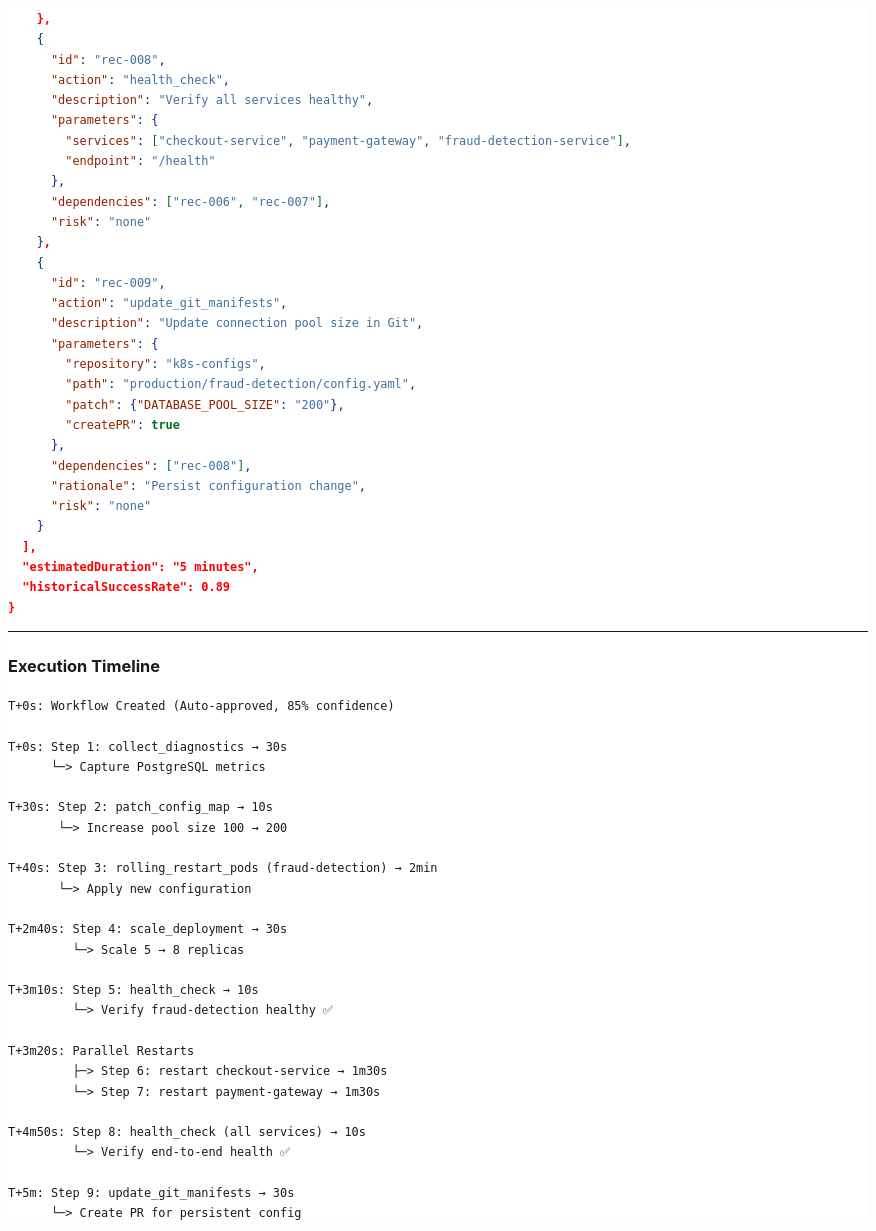 ```json
    },
    {
      "id": "rec-008",
      "action": "health_check",
      "description": "Verify all services healthy",
      "parameters": {
        "services": ["checkout-service", "payment-gateway", "fraud-detection-service"],
        "endpoint": "/health"
      },
      "dependencies": ["rec-006", "rec-007"],
      "risk": "none"
    },
    {
      "id": "rec-009",
      "action": "update_git_manifests",
      "description": "Update connection pool size in Git",
      "parameters": {
        "repository": "k8s-configs",
        "path": "production/fraud-detection/config.yaml",
        "patch": {"DATABASE_POOL_SIZE": "200"},
        "createPR": true
      },
      "dependencies": ["rec-008"],
      "rationale": "Persist configuration change",
      "risk": "none"
    }
  ],
  "estimatedDuration": "5 minutes",
  "historicalSuccessRate": 0.89
}
```

---

### **Execution Timeline**

```
T+0s: Workflow Created (Auto-approved, 85% confidence)

T+0s: Step 1: collect_diagnostics → 30s
      └─> Capture PostgreSQL metrics

T+30s: Step 2: patch_config_map → 10s
       └─> Increase pool size 100 → 200

T+40s: Step 3: rolling_restart_pods (fraud-detection) → 2min
       └─> Apply new configuration

T+2m40s: Step 4: scale_deployment → 30s
         └─> Scale 5 → 8 replicas

T+3m10s: Step 5: health_check → 10s
         └─> Verify fraud-detection healthy ✅

T+3m20s: Parallel Restarts
         ├─> Step 6: restart checkout-service → 1m30s
         └─> Step 7: restart payment-gateway → 1m30s

T+4m50s: Step 8: health_check (all services) → 10s
         └─> Verify end-to-end health ✅

T+5m: Step 9: update_git_manifests → 30s
      └─> Create PR for persistent config

```